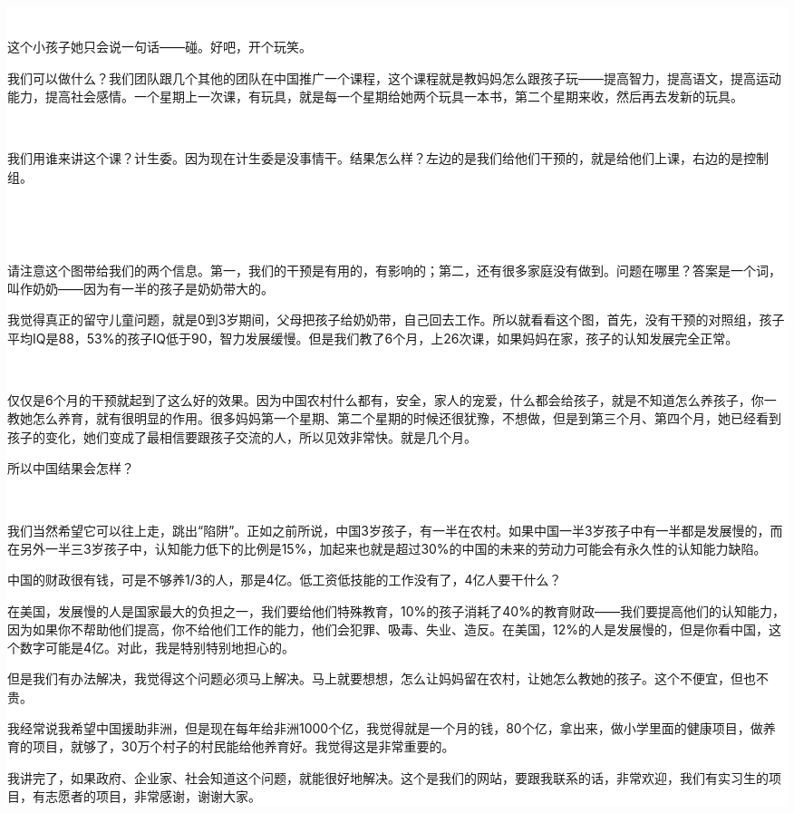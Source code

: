   <img alt="" src="http://cnpolitics.org/wp-content/uploads/2017/09/majiang.jpg" width="566"/>
  </p>
  <p>
   这个小孩子她只会说一句话——碰。好吧，开个玩笑。
  </p>
  <p>
   我们可以做什么？我们团队跟几个其他的团队在中国推广一个课程，这个课程就是教妈妈怎么跟孩子玩——提高智力，提高语文，提高运动能力，提高社会感情。一个星期上一次课，有玩具，就是每一个星期给她两个玩具一本书，第二个星期来收，然后再去发新的玩具。
  </p>
  <p>
   <img alt="" src="http://cnpolitics.org/wp-content/uploads/2017/09/toys.jpg" width="566"/>
  </p>
  <p>
   我们用谁来讲这个课？计生委。因为现在计生委是没事情干。结果怎么样？左边的是我们给他们干预的，就是给他们上课，右边的是控制组。
  </p>
  <p>
   <img alt="" src="http://cnpolitics.org/wp-content/uploads/2017/09/proportion.jpg" width="566"/>
  </p>
  <p>
   <img alt="" src="http://cnpolitics.org/wp-content/uploads/2017/09/proportion1.jpg" width="566"/>
  </p>
  <p>
   请注意这个图带给我们的两个信息。第一，我们的干预是有用的，有影响的；第二，还有很多家庭没有做到。问题在哪里？答案是一个词，叫作奶奶——因为有一半的孩子是奶奶带大的。
  </p>
  <p>
   我觉得真正的留守儿童问题，就是0到3岁期间，父母把孩子给奶奶带，自己回去工作。所以就看看这个图，首先，没有干预的对照组，孩子平均IQ是88，53%的孩子IQ低于90，智力发展缓慢。但是我们教了6个月，上26次课，如果妈妈在家，孩子的认知发展完全正常。
  </p>
  <p>
   <img alt="" src="http://cnpolitics.org/wp-content/uploads/2017/09/normal.jpg" width="566"/>
  </p>
  <p>
   仅仅是6个月的干预就起到了这么好的效果。因为中国农村什么都有，安全，家人的宠爱，什么都会给孩子，就是不知道怎么养孩子，你一教她怎么养育，就有很明显的作用。很多妈妈第一个星期、第二个星期的时候还很犹豫，不想做，但是到第三个月、第四个月，她已经看到孩子的变化，她们变成了最相信要跟孩子交流的人，所以见效非常快。就是几个月。
  </p>
  <p>
   所以中国结果会怎样？
  </p>
  <p>
   <img alt="" src="http://cnpolitics.org/wp-content/uploads/2017/09/result2.jpg" width="566"/>
  </p>
  <p>
   我们当然希望它可以往上走，跳出“陷阱”。正如之前所说，中国3岁孩子，有一半在农村。如果中国一半3岁孩子中有一半都是发展慢的，而在另外一半三3岁孩子中，认知能力低下的比例是15%，加起来也就是超过30%的中国的未来的劳动力可能会有永久性的认知能力缺陷。
  </p>
  <p>
   中国的财政很有钱，可是不够养1/3的人，那是4亿。低工资低技能的工作没有了，4亿人要干什么？
  </p>
  <p>
   在美国，发展慢的人是国家最大的负担之一，我们要给他们特殊教育，10%的孩子消耗了40%的教育财政——我们要提高他们的认知能力，因为如果你不帮助他们提高，你不给他们工作的能力，他们会犯罪、吸毒、失业、造反。在美国，12%的人是发展慢的，但是你看中国，这个数字可能是4亿。对此，我是特别特别地担心的。
  </p>
  <p>
   但是我们有办法解决，我觉得这个问题必须马上解决。马上就要想想，怎么让妈妈留在农村，让她怎么教她的孩子。这个不便宜，但也不贵。
  </p>
  <p>
   我经常说我希望中国援助非洲，但是现在每年给非洲1000个亿，我觉得就是一个月的钱，80个亿，拿出来，做小学里面的健康项目，做养育的项目，就够了，30万个村子的村民能给他养育好。我觉得这是非常重要的。
  </p>
  <p>
   我讲完了，如果政府、企业家、社会知道这个问题，就能很好地解决。这个是我们的网站，要跟我联系的话，非常欢迎，我们有实习生的项目，有志愿者的项目，非常感谢，谢谢大家。